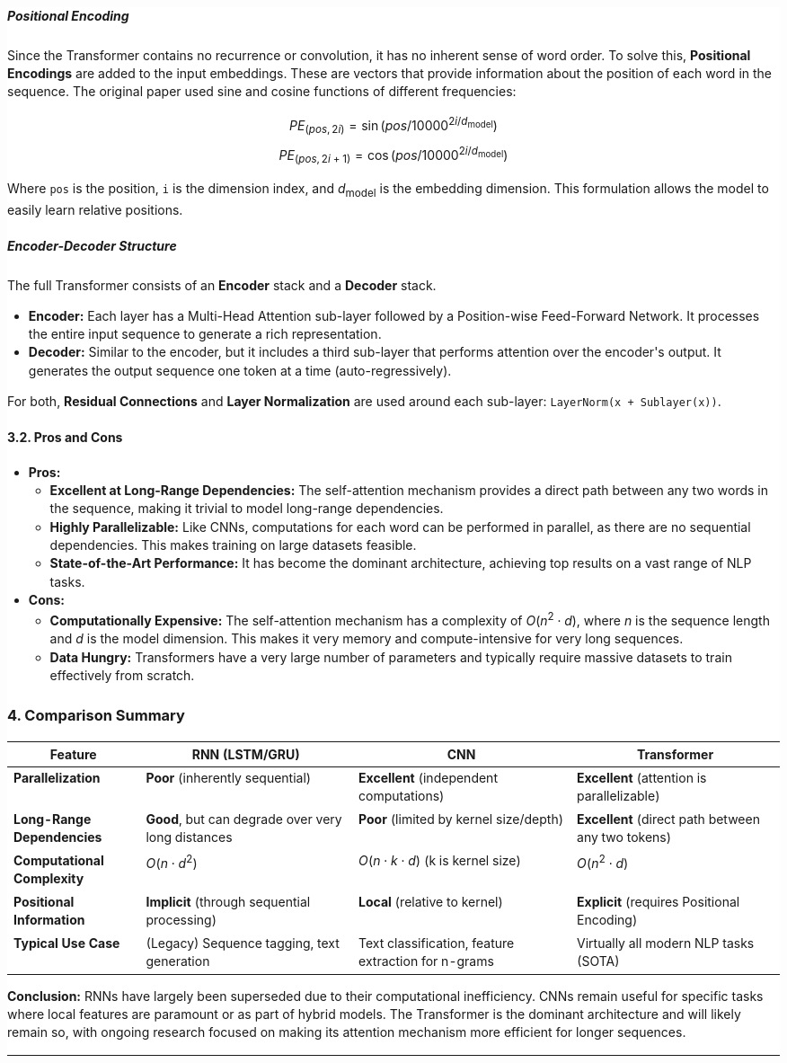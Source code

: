 ##### Positional Encoding

Since the Transformer contains no recurrence or convolution, it has no inherent sense of word order. To solve this, **Positional Encodings** are added to the input embeddings. These are vectors that provide information about the position of each word in the sequence. The original paper used sine and cosine functions of different frequencies:

$$ PE_{(pos, 2i)} = \sin(pos / 10000^{2i/d_{\text{model}}}) $$
$$ PE_{(pos, 2i+1)} = \cos(pos / 10000^{2i/d_{\text{model}}}) $$

Where `pos` is the position, `i` is the dimension index, and $d_{\text{model}}$ is the embedding dimension. This formulation allows the model to easily learn relative positions.

##### Encoder-Decoder Structure

The full Transformer consists of an **Encoder** stack and a **Decoder** stack.
*   **Encoder:** Each layer has a Multi-Head Attention sub-layer followed by a Position-wise Feed-Forward Network. It processes the entire input sequence to generate a rich representation.
*   **Decoder:** Similar to the encoder, but it includes a third sub-layer that performs attention over the encoder's output. It generates the output sequence one token at a time (auto-regressively).

For both, **Residual Connections** and **Layer Normalization** are used around each sub-layer: `LayerNorm(x + Sublayer(x))`.

#### 3.2. Pros and Cons

*   **Pros:**
    *   **Excellent at Long-Range Dependencies:** The self-attention mechanism provides a direct path between any two words in the sequence, making it trivial to model long-range dependencies.
    *   **Highly Parallelizable:** Like CNNs, computations for each word can be performed in parallel, as there are no sequential dependencies. This makes training on large datasets feasible.
    *   **State-of-the-Art Performance:** It has become the dominant architecture, achieving top results on a vast range of NLP tasks.
*   **Cons:**
    *   **Computationally Expensive:** The self-attention mechanism has a complexity of $O(n^2 \cdot d)$, where $n$ is the sequence length and $d$ is the model dimension. This makes it very memory and compute-intensive for very long sequences.
    *   **Data Hungry:** Transformers have a very large number of parameters and typically require massive datasets to train effectively from scratch.

### 4. Comparison Summary

| Feature                      | RNN (LSTM/GRU)                                     | CNN                                                  | Transformer                                             |
| ---------------------------- | -------------------------------------------------- | ---------------------------------------------------- | ------------------------------------------------------- |
| **Parallelization**          | **Poor** (inherently sequential)                   | **Excellent** (independent computations)             | **Excellent** (attention is parallelizable)             |
| **Long-Range Dependencies**  | **Good**, but can degrade over very long distances | **Poor** (limited by kernel size/depth)              | **Excellent** (direct path between any two tokens)      |
| **Computational Complexity** | $O(n \cdot d^2)$                                   | $O(n \cdot k \cdot d)$ (k is kernel size)            | $O(n^2 \cdot d)$                                        |
| **Positional Information**   | **Implicit** (through sequential processing)       | **Local** (relative to kernel)                       | **Explicit** (requires Positional Encoding)             |
| **Typical Use Case**         | (Legacy) Sequence tagging, text generation         | Text classification, feature extraction for n-grams  | Virtually all modern NLP tasks (SOTA)                   |

**Conclusion:** RNNs have largely been superseded due to their computational inefficiency. CNNs remain useful for specific tasks where local features are paramount or as part of hybrid models. The Transformer is the dominant architecture and will likely remain so, with ongoing research focused on making its attention mechanism more efficient for longer sequences.

---